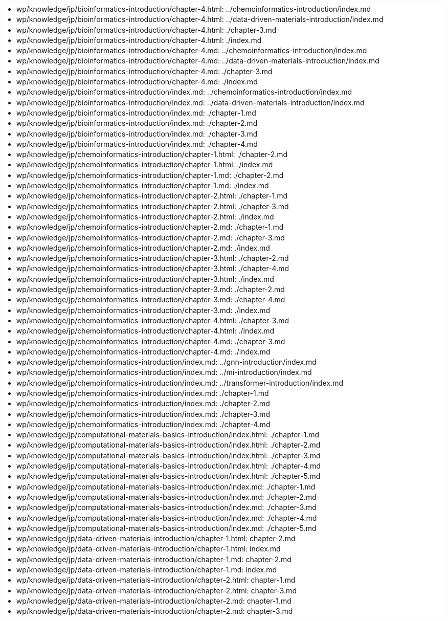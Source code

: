 - wp/knowledge/jp/bioinformatics-introduction/chapter-4.html: ../chemoinformatics-introduction/index.md
- wp/knowledge/jp/bioinformatics-introduction/chapter-4.html: ../data-driven-materials-introduction/index.md
- wp/knowledge/jp/bioinformatics-introduction/chapter-4.html: ./chapter-3.md
- wp/knowledge/jp/bioinformatics-introduction/chapter-4.html: ./index.md
- wp/knowledge/jp/bioinformatics-introduction/chapter-4.md: ../chemoinformatics-introduction/index.md
- wp/knowledge/jp/bioinformatics-introduction/chapter-4.md: ../data-driven-materials-introduction/index.md
- wp/knowledge/jp/bioinformatics-introduction/chapter-4.md: ./chapter-3.md
- wp/knowledge/jp/bioinformatics-introduction/chapter-4.md: ./index.md
- wp/knowledge/jp/bioinformatics-introduction/index.md: ../chemoinformatics-introduction/index.md
- wp/knowledge/jp/bioinformatics-introduction/index.md: ../data-driven-materials-introduction/index.md
- wp/knowledge/jp/bioinformatics-introduction/index.md: ./chapter-1.md
- wp/knowledge/jp/bioinformatics-introduction/index.md: ./chapter-2.md
- wp/knowledge/jp/bioinformatics-introduction/index.md: ./chapter-3.md
- wp/knowledge/jp/bioinformatics-introduction/index.md: ./chapter-4.md
- wp/knowledge/jp/chemoinformatics-introduction/chapter-1.html: ./chapter-2.md
- wp/knowledge/jp/chemoinformatics-introduction/chapter-1.html: ./index.md
- wp/knowledge/jp/chemoinformatics-introduction/chapter-1.md: ./chapter-2.md
- wp/knowledge/jp/chemoinformatics-introduction/chapter-1.md: ./index.md
- wp/knowledge/jp/chemoinformatics-introduction/chapter-2.html: ./chapter-1.md
- wp/knowledge/jp/chemoinformatics-introduction/chapter-2.html: ./chapter-3.md
- wp/knowledge/jp/chemoinformatics-introduction/chapter-2.html: ./index.md
- wp/knowledge/jp/chemoinformatics-introduction/chapter-2.md: ./chapter-1.md
- wp/knowledge/jp/chemoinformatics-introduction/chapter-2.md: ./chapter-3.md
- wp/knowledge/jp/chemoinformatics-introduction/chapter-2.md: ./index.md
- wp/knowledge/jp/chemoinformatics-introduction/chapter-3.html: ./chapter-2.md
- wp/knowledge/jp/chemoinformatics-introduction/chapter-3.html: ./chapter-4.md
- wp/knowledge/jp/chemoinformatics-introduction/chapter-3.html: ./index.md
- wp/knowledge/jp/chemoinformatics-introduction/chapter-3.md: ./chapter-2.md
- wp/knowledge/jp/chemoinformatics-introduction/chapter-3.md: ./chapter-4.md
- wp/knowledge/jp/chemoinformatics-introduction/chapter-3.md: ./index.md
- wp/knowledge/jp/chemoinformatics-introduction/chapter-4.html: ./chapter-3.md
- wp/knowledge/jp/chemoinformatics-introduction/chapter-4.html: ./index.md
- wp/knowledge/jp/chemoinformatics-introduction/chapter-4.md: ./chapter-3.md
- wp/knowledge/jp/chemoinformatics-introduction/chapter-4.md: ./index.md
- wp/knowledge/jp/chemoinformatics-introduction/index.md: ../gnn-introduction/index.md
- wp/knowledge/jp/chemoinformatics-introduction/index.md: ../mi-introduction/index.md
- wp/knowledge/jp/chemoinformatics-introduction/index.md: ../transformer-introduction/index.md
- wp/knowledge/jp/chemoinformatics-introduction/index.md: ./chapter-1.md
- wp/knowledge/jp/chemoinformatics-introduction/index.md: ./chapter-2.md
- wp/knowledge/jp/chemoinformatics-introduction/index.md: ./chapter-3.md
- wp/knowledge/jp/chemoinformatics-introduction/index.md: ./chapter-4.md
- wp/knowledge/jp/computational-materials-basics-introduction/index.html: ./chapter-1.md
- wp/knowledge/jp/computational-materials-basics-introduction/index.html: ./chapter-2.md
- wp/knowledge/jp/computational-materials-basics-introduction/index.html: ./chapter-3.md
- wp/knowledge/jp/computational-materials-basics-introduction/index.html: ./chapter-4.md
- wp/knowledge/jp/computational-materials-basics-introduction/index.html: ./chapter-5.md
- wp/knowledge/jp/computational-materials-basics-introduction/index.md: ./chapter-1.md
- wp/knowledge/jp/computational-materials-basics-introduction/index.md: ./chapter-2.md
- wp/knowledge/jp/computational-materials-basics-introduction/index.md: ./chapter-3.md
- wp/knowledge/jp/computational-materials-basics-introduction/index.md: ./chapter-4.md
- wp/knowledge/jp/computational-materials-basics-introduction/index.md: ./chapter-5.md
- wp/knowledge/jp/data-driven-materials-introduction/chapter-1.html: chapter-2.md
- wp/knowledge/jp/data-driven-materials-introduction/chapter-1.html: index.md
- wp/knowledge/jp/data-driven-materials-introduction/chapter-1.md: chapter-2.md
- wp/knowledge/jp/data-driven-materials-introduction/chapter-1.md: index.md
- wp/knowledge/jp/data-driven-materials-introduction/chapter-2.html: chapter-1.md
- wp/knowledge/jp/data-driven-materials-introduction/chapter-2.html: chapter-3.md
- wp/knowledge/jp/data-driven-materials-introduction/chapter-2.md: chapter-1.md
- wp/knowledge/jp/data-driven-materials-introduction/chapter-2.md: chapter-3.md